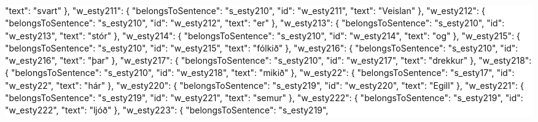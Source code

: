 "text": "svart"
},
"w_esty211": {
"belongsToSentence": "s_esty210",
"id": "w_esty211",
"text": "Veislan"
},
"w_esty212": {
"belongsToSentence": "s_esty210",
"id": "w_esty212",
"text": "er"
},
"w_esty213": {
"belongsToSentence": "s_esty210",
"id": "w_esty213",
"text": "stór"
},
"w_esty214": {
"belongsToSentence": "s_esty210",
"id": "w_esty214",
"text": "og"
},
"w_esty215": {
"belongsToSentence": "s_esty210",
"id": "w_esty215",
"text": "fólkið"
},
"w_esty216": {
"belongsToSentence": "s_esty210",
"id": "w_esty216",
"text": "þar"
},
"w_esty217": {
"belongsToSentence": "s_esty210",
"id": "w_esty217",
"text": "drekkur"
},
"w_esty218": {
"belongsToSentence": "s_esty210",
"id": "w_esty218",
"text": "mikið"
},
"w_esty22": {
"belongsToSentence": "s_esty17",
"id": "w_esty22",
"text": "hár"
},
"w_esty220": {
"belongsToSentence": "s_esty219",
"id": "w_esty220",
"text": "Egill"
},
"w_esty221": {
"belongsToSentence": "s_esty219",
"id": "w_esty221",
"text": "semur"
},
"w_esty222": {
"belongsToSentence": "s_esty219",
"id": "w_esty222",
"text": "ljóð"
},
"w_esty223": {
"belongsToSentence": "s_esty219",
